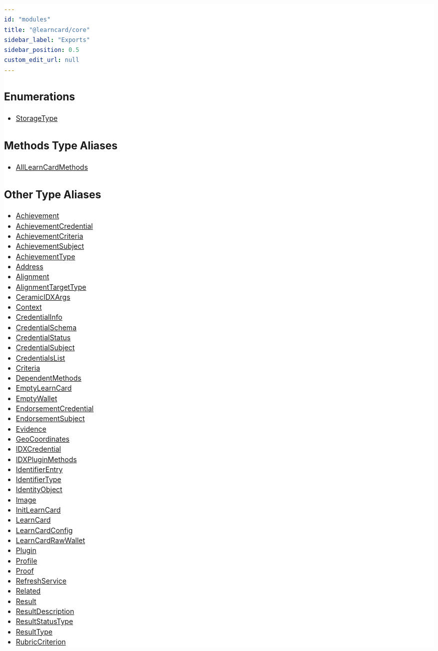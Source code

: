 ```yaml
---
id: "modules"
title: "@learncard/core"
sidebar_label: "Exports"
sidebar_position: 0.5
custom_edit_url: null
---
```


## Enumerations

- [StorageType](StorageType.md)

## Methods Type Aliases

- [AllLearnCardMethods](../modules.md#alllearncardmethods-2)

## Other Type Aliases

- [Achievement](../modules.md#achievement-2)
- [AchievementCredential](../modules.md#achievementcredential-2)
- [AchievementCriteria](../modules.md#achievementcriteria-2)
- [AchievementSubject](../modules.md#achievementsubject-2)
- [AchievementType](../modules.md#achievementtype-2)
- [Address](../modules.md#address-2)
- [Alignment](../modules.md#alignment-2)
- [AlignmentTargetType](../modules.md#alignmenttargettype-2)
- [CeramicIDXArgs](../modules.md#ceramicidxargs-2)
- [Context](../modules.md#context-2)
- [CredentialInfo](../modules.md#credentialinfo-2)
- [CredentialSchema](../modules.md#credentialschema-2)
- [CredentialStatus](../modules.md#credentialstatus-2)
- [CredentialSubject](../modules.md#credentialsubject-2)
- [CredentialsList](../modules.md#credentialslist-2)
- [Criteria](../modules.md#criteria-2)
- [DependentMethods](../modules.md#dependentmethods-2)
- [EmptyLearnCard](../modules.md#emptylearncard-2)
- [EmptyWallet](../modules.md#emptywallet-4)
- [EndorsementCredential](../modules.md#endorsementcredential-2)
- [EndorsementSubject](../modules.md#endorsementsubject-2)
- [Evidence](../modules.md#evidence-2)
- [GeoCoordinates](../modules.md#geocoordinates-2)
- [IDXCredential](../modules.md#idxcredential-2)
- [IDXPluginMethods](../modules.md#idxpluginmethods-2)
- [IdentifierEntry](../modules.md#identifierentry-2)
- [IdentifierType](../modules.md#identifiertype-2)
- [IdentityObject](../modules.md#identityobject-2)
- [Image](../modules.md#image-2)
- [InitLearnCard](../modules.md#initlearncard-4)
- [LearnCard](../modules.md#learncard-2)
- [LearnCardConfig](../modules.md#learncardconfig-2)
- [LearnCardRawWallet](../modules.md#learncardrawwallet-2)
- [Plugin](../modules.md#plugin-2)
- [Profile](../modules.md#profile-2)
- [Proof](../modules.md#proof-2)
- [RefreshService](../modules.md#refreshservice-2)
- [Related](../modules.md#related-2)
- [Result](../modules.md#result-2)
- [ResultDescription](../modules.md#resultdescription-2)
- [ResultStatusType](../modules.md#resultstatustype-2)
- [ResultType](../modules.md#resulttype-2)
- [RubricCriterion](../modules.md#rubriccriterion-2)